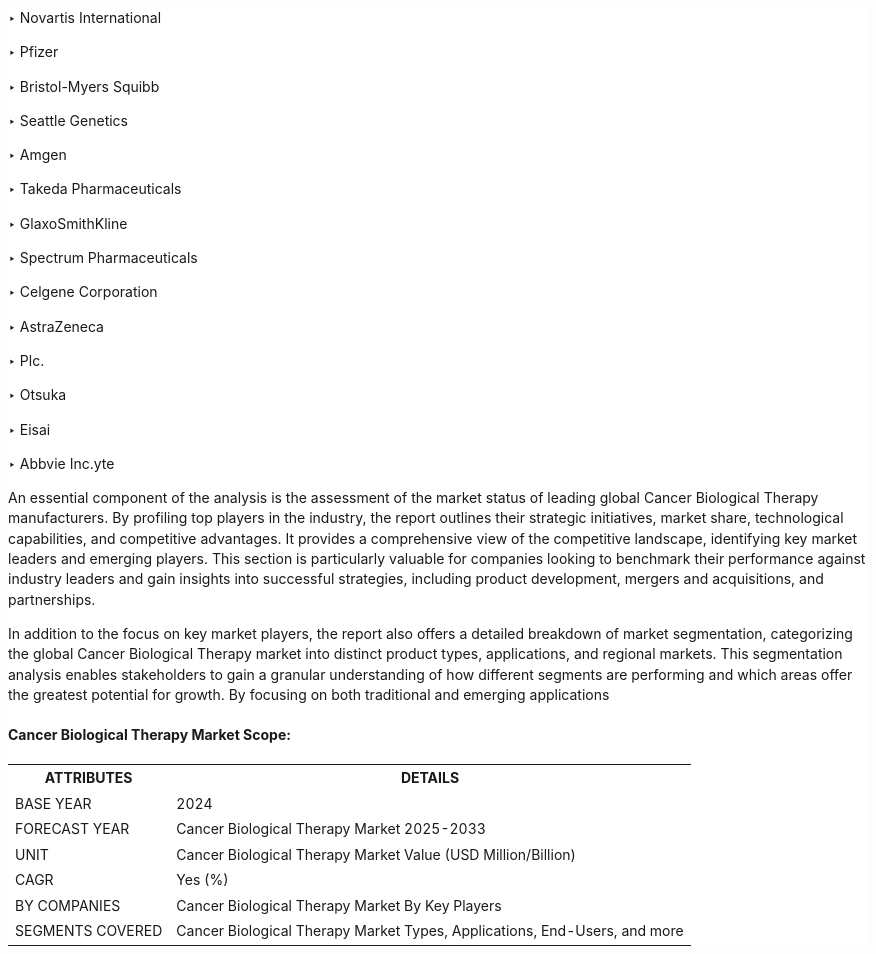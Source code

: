 ‣ Novartis International

‣ Pfizer

‣ Bristol-Myers Squibb

‣ Seattle Genetics

‣ Amgen

‣ Takeda Pharmaceuticals

‣ GlaxoSmithKline

‣ Spectrum Pharmaceuticals

‣ Celgene Corporation

‣ AstraZeneca

‣ Plc.

‣ Otsuka

‣ Eisai

‣ Abbvie Inc.yte

An essential component of the analysis is the assessment of the market status of leading global Cancer Biological Therapy manufacturers. By profiling top players in the industry, the report outlines their strategic initiatives, market share, technological capabilities, and competitive advantages. It provides a comprehensive view of the competitive landscape, identifying key market leaders and emerging players. This section is particularly valuable for companies looking to benchmark their performance against industry leaders and gain insights into successful strategies, including product development, mergers and acquisitions, and partnerships.

In addition to the focus on key market players, the report also offers a detailed breakdown of market segmentation, categorizing the global Cancer Biological Therapy market into distinct product types, applications, and regional markets. This segmentation analysis enables stakeholders to gain a granular understanding of how different segments are performing and which areas offer the greatest potential for growth. By focusing on both traditional and emerging applications

<h4>Cancer Biological Therapy Market Scope:</h4>
<table>
<tr>
<th>ATTRIBUTES</th>
<th>DETAILS</th>
</tr>
<tr>
<td>BASE YEAR</td>
<td>2024</td>
</tr>
<tr>
<td>FORECAST YEAR</td>
<td>Cancer Biological Therapy Market 2025-2033</td>
</tr>
<tr>
<td>UNIT</td>
<td>Cancer Biological Therapy Market Value (USD Million/Billion)</td>
<tr>
<td>CAGR</td>
<td>Yes (%)</td>
</tr>
</tr>
<tr>
<td>BY COMPANIES</td>
<td>Cancer Biological Therapy Market By Key Players</td>
</tr>
<tr>
<td>SEGMENTS COVERED</td>
<td>Cancer Biological Therapy Market Types, Applications, End-Users, and more</td>